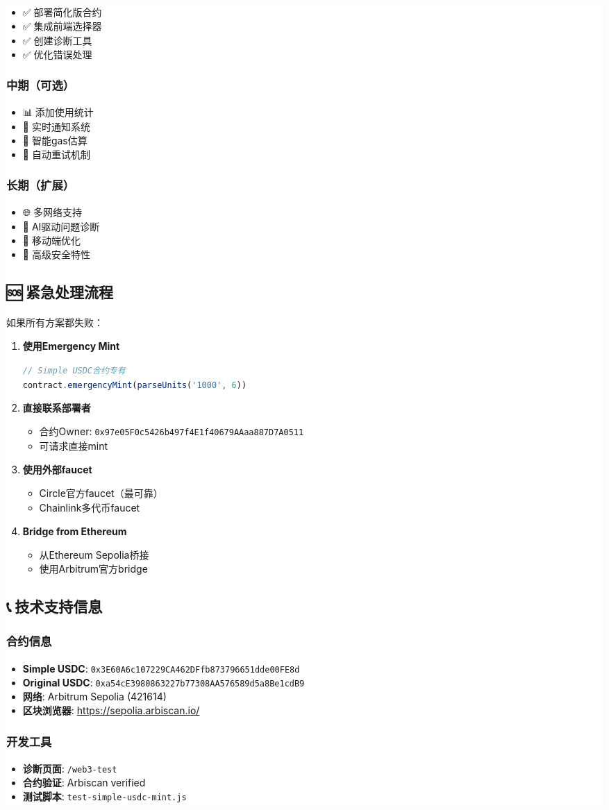- ✅ 部署简化版合约
- ✅ 集成前端选择器
- ✅ 创建诊断工具
- ✅ 优化错误处理

### 中期（可选）

- 📊 添加使用统计
- 🔔 实时通知系统
- 🎯 智能gas估算
- 🔄 自动重试机制

### 长期（扩展）

- 🌐 多网络支持
- 🤖 AI驱动问题诊断
- 📱 移动端优化
- 🔐 高级安全特性

## 🆘 紧急处理流程

如果所有方案都失败：

1. **使用Emergency Mint**
   ```typescript
   // Simple USDC合约专有
   contract.emergencyMint(parseUnits('1000', 6))
   ```

2. **直接联系部署者**
   - 合约Owner: `0x97e05F0c5426b497f4E1f40679AAaa887D7A0511`
   - 可请求直接mint

3. **使用外部faucet**
   - Circle官方faucet（最可靠）
   - Chainlink多代币faucet

4. **Bridge from Ethereum**
   - 从Ethereum Sepolia桥接
   - 使用Arbitrum官方bridge

## 📞 技术支持信息

### 合约信息
- **Simple USDC**: `0x3E60A6c107229CA462DFfb873796651dde00FE8d`
- **Original USDC**: `0xa54cE3980863227b77308AA576589d5a8Be1cdB9`
- **网络**: Arbitrum Sepolia (421614)
- **区块浏览器**: https://sepolia.arbiscan.io/

### 开发工具
- **诊断页面**: `/web3-test`
- **合约验证**: Arbiscan verified
- **测试脚本**: `test-simple-usdc-mint.js`

